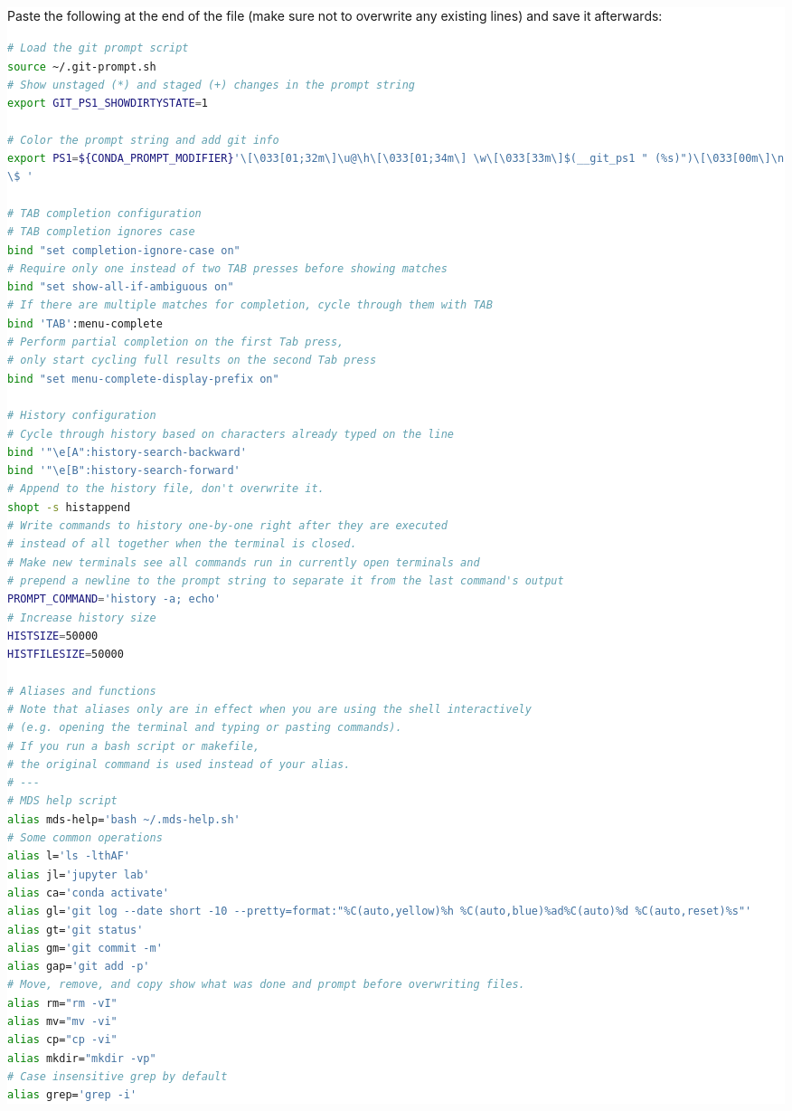 Paste the following at the end of the file
(make sure not to overwrite any existing lines)
and save it afterwards:

```bash
# Load the git prompt script
source ~/.git-prompt.sh
# Show unstaged (*) and staged (+) changes in the prompt string
export GIT_PS1_SHOWDIRTYSTATE=1

# Color the prompt string and add git info
export PS1=${CONDA_PROMPT_MODIFIER}'\[\033[01;32m\]\u@\h\[\033[01;34m\] \w\[\033[33m\]$(__git_ps1 " (%s)")\[\033[00m\]\n\$ '

# TAB completion configuration
# TAB completion ignores case
bind "set completion-ignore-case on"
# Require only one instead of two TAB presses before showing matches
bind "set show-all-if-ambiguous on"
# If there are multiple matches for completion, cycle through them with TAB
bind 'TAB':menu-complete
# Perform partial completion on the first Tab press,
# only start cycling full results on the second Tab press
bind "set menu-complete-display-prefix on"

# History configuration
# Cycle through history based on characters already typed on the line
bind '"\e[A":history-search-backward'
bind '"\e[B":history-search-forward'
# Append to the history file, don't overwrite it.
shopt -s histappend
# Write commands to history one-by-one right after they are executed
# instead of all together when the terminal is closed.
# Make new terminals see all commands run in currently open terminals and
# prepend a newline to the prompt string to separate it from the last command's output
PROMPT_COMMAND='history -a; echo'
# Increase history size
HISTSIZE=50000
HISTFILESIZE=50000

# Aliases and functions
# Note that aliases only are in effect when you are using the shell interactively
# (e.g. opening the terminal and typing or pasting commands).
# If you run a bash script or makefile,
# the original command is used instead of your alias.
# ---
# MDS help script
alias mds-help='bash ~/.mds-help.sh'
# Some common operations
alias l='ls -lthAF'
alias jl='jupyter lab'
alias ca='conda activate'
alias gl='git log --date short -10 --pretty=format:"%C(auto,yellow)%h %C(auto,blue)%ad%C(auto)%d %C(auto,reset)%s"'
alias gt='git status'
alias gm='git commit -m'
alias gap='git add -p'
# Move, remove, and copy show what was done and prompt before overwriting files.
alias rm="rm -vI"
alias mv="mv -vi"
alias cp="cp -vi"
alias mkdir="mkdir -vp"
# Case insensitive grep by default
alias grep='grep -i'
```